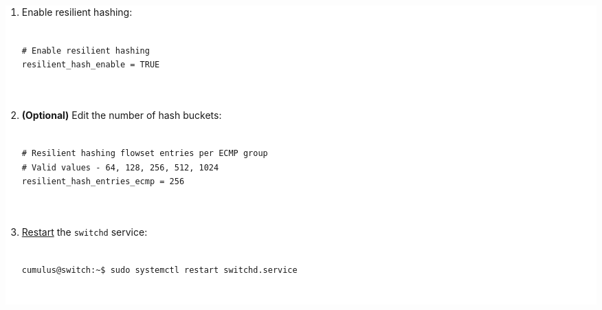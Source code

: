1.  Enable resilient hashing:
    
    ``` 
                       
    # Enable resilient hashing
    resilient_hash_enable = TRUE
       
        
    ```

2.  **(Optional)** Edit the number of hash buckets:
    
    ``` 
                       
    # Resilient hashing flowset entries per ECMP group
    # Valid values - 64, 128, 256, 512, 1024
    resilient_hash_entries_ecmp = 256
       
        
    ```

3.  [Restart](/Users/dcawley/Docs/Hugo/testDocs/content/version2/Cumulus_Linux_36//Layer_3/Equal_Cost_Multipath_Load_Sharing_-_Hardware_ECMP/)
    the `switchd` service:
    
    ``` 
                       
    cumulus@switch:~$ sudo systemctl restart switchd.service
       
        
    ```
